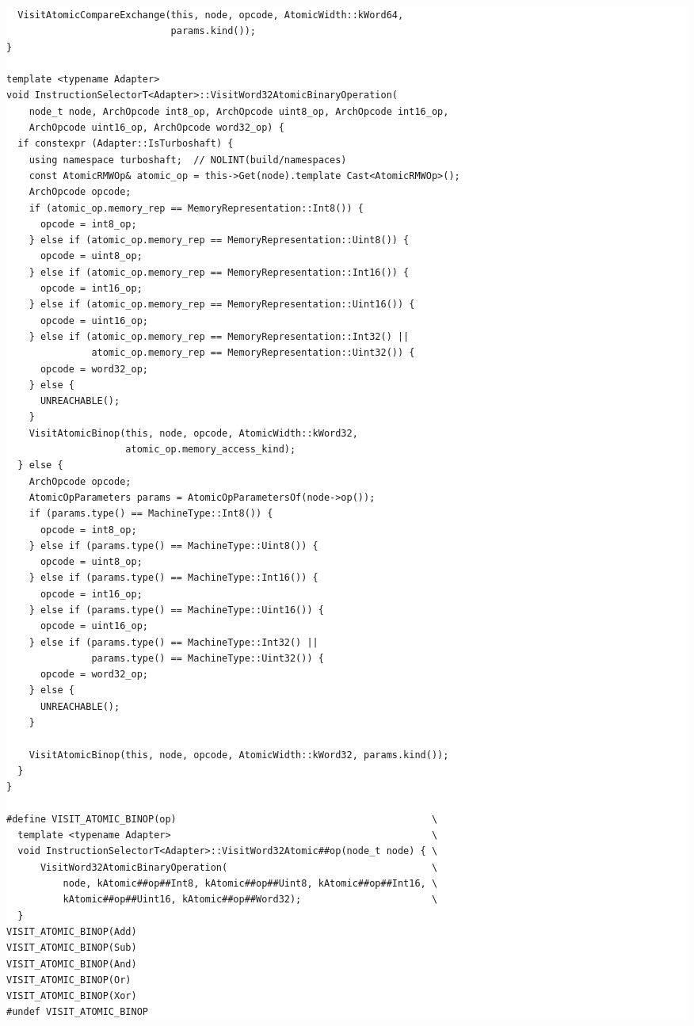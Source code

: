 ```
  VisitAtomicCompareExchange(this, node, opcode, AtomicWidth::kWord64,
                             params.kind());
}

template <typename Adapter>
void InstructionSelectorT<Adapter>::VisitWord32AtomicBinaryOperation(
    node_t node, ArchOpcode int8_op, ArchOpcode uint8_op, ArchOpcode int16_op,
    ArchOpcode uint16_op, ArchOpcode word32_op) {
  if constexpr (Adapter::IsTurboshaft) {
    using namespace turboshaft;  // NOLINT(build/namespaces)
    const AtomicRMWOp& atomic_op = this->Get(node).template Cast<AtomicRMWOp>();
    ArchOpcode opcode;
    if (atomic_op.memory_rep == MemoryRepresentation::Int8()) {
      opcode = int8_op;
    } else if (atomic_op.memory_rep == MemoryRepresentation::Uint8()) {
      opcode = uint8_op;
    } else if (atomic_op.memory_rep == MemoryRepresentation::Int16()) {
      opcode = int16_op;
    } else if (atomic_op.memory_rep == MemoryRepresentation::Uint16()) {
      opcode = uint16_op;
    } else if (atomic_op.memory_rep == MemoryRepresentation::Int32() ||
               atomic_op.memory_rep == MemoryRepresentation::Uint32()) {
      opcode = word32_op;
    } else {
      UNREACHABLE();
    }
    VisitAtomicBinop(this, node, opcode, AtomicWidth::kWord32,
                     atomic_op.memory_access_kind);
  } else {
    ArchOpcode opcode;
    AtomicOpParameters params = AtomicOpParametersOf(node->op());
    if (params.type() == MachineType::Int8()) {
      opcode = int8_op;
    } else if (params.type() == MachineType::Uint8()) {
      opcode = uint8_op;
    } else if (params.type() == MachineType::Int16()) {
      opcode = int16_op;
    } else if (params.type() == MachineType::Uint16()) {
      opcode = uint16_op;
    } else if (params.type() == MachineType::Int32() ||
               params.type() == MachineType::Uint32()) {
      opcode = word32_op;
    } else {
      UNREACHABLE();
    }

    VisitAtomicBinop(this, node, opcode, AtomicWidth::kWord32, params.kind());
  }
}

#define VISIT_ATOMIC_BINOP(op)                                             \
  template <typename Adapter>                                              \
  void InstructionSelectorT<Adapter>::VisitWord32Atomic##op(node_t node) { \
      VisitWord32AtomicBinaryOperation(                                    \
          node, kAtomic##op##Int8, kAtomic##op##Uint8, kAtomic##op##Int16, \
          kAtomic##op##Uint16, kAtomic##op##Word32);                       \
  }
VISIT_ATOMIC_BINOP(Add)
VISIT_ATOMIC_BINOP(Sub)
VISIT_ATOMIC_BINOP(And)
VISIT_ATOMIC_BINOP(Or)
VISIT_ATOMIC_BINOP(Xor)
#undef VISIT_ATOMIC_BINOP
```